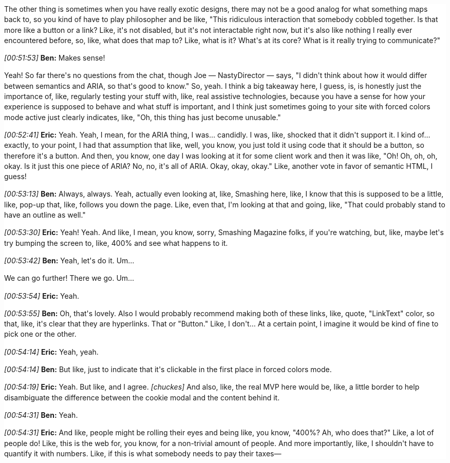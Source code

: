 The other thing is sometimes when you have really exotic designs, there may not be a good analog for what something maps back to, so you kind of have to play philosopher and be like, "This ridiculous interaction that somebody cobbled together. Is that more like a button or a link? Like, it's not disabled, but it's not interactable right now, but it's also like nothing I really ever encountered before, so, like, what does that map to? Like, what is it? What's at its core? What is it really trying to communicate?"

<i class="timecode">[00:51:53]</i> **Ben:** Makes sense!

Yeah! So far there's no questions from the chat, though Joe — NastyDirector — says, "I didn't think about how it would differ between semantics and ARIA, so that's good to know." So, yeah. I think a big takeaway here, I guess, is, is honestly just the importance of, like, regularly testing your stuff with, like, real assistive technologies, because you have a sense for how your experience is supposed to behave and what stuff is important, and I think just sometimes going to your site with forced colors mode active just clearly indicates, like, "Oh, this thing has just become unusable."

<i class="timecode">[00:52:41]</i> **Eric:** Yeah. Yeah, I mean, for the ARIA thing, I was… candidly. I was, like, shocked that it didn't support it. I kind of… exactly, to your point, I had that assumption that like, well, you know, you just told it using code that it should be a button, so therefore it's a button. And then, you know, one day I was looking at it for some client work and then it was like, "Oh! Oh, oh, oh, okay. Is it just this one piece of ARIA? No, no, it's all of ARIA. Okay, okay, okay." Like, another vote in favor of semantic HTML, I guess! 

<i class="timecode">[00:53:13]</i> **Ben:** Always, always. Yeah, actually even looking at, like, Smashing here, like, I know that this is supposed to be a little, like, pop-up that, like, follows you down the page. Like, even that, I'm looking at that and going, like, "That could probably stand to have an outline as well."

<i class="timecode">[00:53:30]</i> **Eric:** Yeah! Yeah. And like, I mean, you know, sorry, Smashing Magazine folks, if you're watching, but, like, maybe let's try bumping the screen to, like, 400% and see what happens to it. 

<i class="timecode">[00:53:42]</i> **Ben:** Yeah, let's do it. Um…

We can go further! There we go. Um… 

<i class="timecode">[00:53:54]</i> **Eric:** Yeah. 

<i class="timecode">[00:53:55]</i> **Ben:** Oh, that's lovely. Also I would probably recommend making both of these links, like, quote, "LinkText" color, so that, like, it's clear that they are hyperlinks. That or "Button." Like, I don't… At a certain point, I imagine it would be kind of fine to pick one or the other.

<i class="timecode">[00:54:14]</i> **Eric:** Yeah, yeah.

<i class="timecode">[00:54:14]</i> **Ben:** But like, just to indicate that it's clickable in the first place in forced colors mode.

<i class="timecode">[00:54:19]</i> **Eric:** Yeah. But like, and I agree. <i class="brackets">[chuckes]</i> And also, like, the real MVP here would be, like, a little border to help disambiguate the difference between the cookie modal and the content behind it.

<i class="timecode">[00:54:31]</i> **Ben:** Yeah.

<i class="timecode">[00:54:31]</i> **Eric:** And like, people might be rolling their eyes and being like, you know, "400%? Ah, who does that?" Like, a lot of people do! Like, this is the web for, you know, for a non-trivial amount of people. And more importantly, like, I shouldn't have to quantify it with numbers. Like, if this is what somebody needs to pay their taxes—
